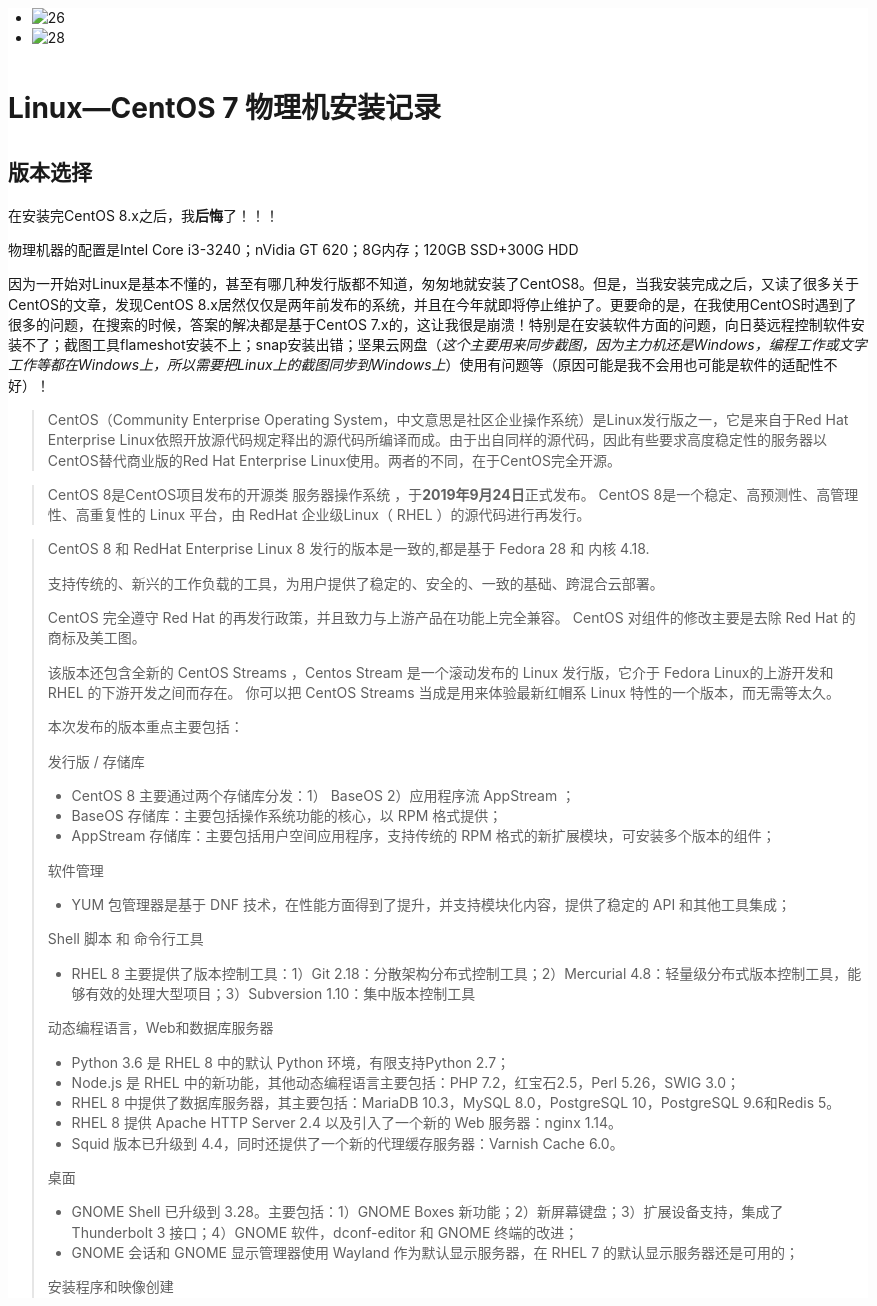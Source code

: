 - ![26](https://gitee.com/murphyhou/picgo/raw/master/image/26.jpg)
- ![28](https://gitee.com/murphyhou/picgo/raw/master/image/28.jpg)

# Linux—CentOS 7 物理机安装记录

## 版本选择

在安装完CentOS 8.x之后，我**后悔**了！！！

物理机器的配置是Intel Core i3-3240；nVidia GT 620；8G内存；120GB SSD+300G HDD

因为一开始对Linux是基本不懂的，甚至有哪几种发行版都不知道，匆匆地就安装了CentOS8。但是，当我安装完成之后，又读了很多关于CentOS的文章，发现CentOS 8.x居然仅仅是两年前发布的系统，并且在今年就即将停止维护了。更要命的是，在我使用CentOS时遇到了很多的问题，在搜索的时候，答案的解决都是基于CentOS 7.x的，这让我很是崩溃！特别是在安装软件方面的问题，向日葵远程控制软件安装不了；截图工具flameshot安装不上；snap安装出错；坚果云网盘（*这个主要用来同步截图，因为主力机还是Windows，编程工作或文字工作等都在Windows上，所以需要把Linux上的截图同步到Windows上*）使用有问题等（原因可能是我不会用也可能是软件的适配性不好）！

>CentOS（Community Enterprise Operating System，中文意思是社区企业操作系统）是Linux发行版之一，它是来自于Red Hat Enterprise Linux依照开放源代码规定释出的源代码所编译而成。由于出自同样的源代码，因此有些要求高度稳定性的服务器以CentOS替代商业版的Red Hat Enterprise Linux使用。两者的不同，在于CentOS完全开源。

>CentOS 8是CentOS项目发布的开源类 服务器操作系统 ，于**2019年9月24日**正式发布。 CentOS 8是一个稳定、高预测性、高管理性、高重复性的 Linux 平台，由 RedHat 企业级Linux（ RHEL ）的源代码进行再发行。

>CentOS 8 和 RedHat Enterprise Linux 8 发行的版本是一致的,都是基于 Fedora 28 和 内核 4.18.
>
>支持传统的、新兴的工作负载的工具，为用户提供了稳定的、安全的、一致的基础、跨混合云部署。
>
>CentOS 完全遵守 Red Hat 的再发行政策，并且致力与上游产品在功能上完全兼容。 CentOS 对组件的修改主要是去除 Red Hat 的商标及美工图。
>
>该版本还包含全新的 CentOS Streams ，Centos Stream 是一个滚动发布的 Linux 发行版，它介于 Fedora Linux的上游开发和 RHEL 的下游开发之间而存在。 你可以把 CentOS Streams 当成是用来体验最新红帽系 Linux 特性的一个版本，而无需等太久。
>
>本次发布的版本重点主要包括：
>
>发行版 / 存储库
>
>- CentOS 8 主要通过两个存储库分发：1） BaseOS 2）应用程序流 AppStream ；
>- BaseOS 存储库：主要包括操作系统功能的核心，以 RPM 格式提供；
>- AppStream 存储库：主要包括用户空间应用程序，支持传统的 RPM 格式的新扩展模块，可安装多个版本的组件；
>
>软件管理
>
>- YUM 包管理器是基于 DNF 技术，在性能方面得到了提升，并支持模块化内容，提供了稳定的 API 和其他工具集成；
>
>Shell 脚本 和 命令行工具
>
>- RHEL 8 主要提供了版本控制工具：1）Git 2.18：分散架构分布式控制工具；2）Mercurial 4.8：轻量级分布式版本控制工具，能够有效的处理大型项目；3）Subversion 1.10：集中版本控制工具
>
>动态编程语言，Web和数据库服务器
>
>- Python 3.6 是 RHEL 8 中的默认 Python 环境，有限支持Python 2.7；
>- Node.js 是 RHEL 中的新功能，其他动态编程语言主要包括：PHP 7.2，红宝石2.5，Perl 5.26，SWIG 3.0；
>- RHEL 8 中提供了数据库服务器，其主要包括：MariaDB 10.3，MySQL 8.0，PostgreSQL 10，PostgreSQL 9.6和Redis 5。
>- RHEL 8 提供 Apache HTTP Server 2.4 以及引入了一个新的 Web 服务器：nginx 1.14。
>- Squid 版本已升级到 4.4，同时还提供了一个新的代理缓存服务器：Varnish Cache 6.0。
>
>桌面
>
>- GNOME Shell 已升级到 3.28。主要包括：1）GNOME Boxes 新功能；2）新屏幕键盘；3）扩展设备支持，集成了 Thunderbolt 3 接口；4）GNOME 软件，dconf-editor 和 GNOME 终端的改进；
>- GNOME 会话和 GNOME 显示管理器使用 Wayland 作为默认显示服务器，在 RHEL 7 的默认显示服务器还是可用的；
>
>安装程序和映像创建